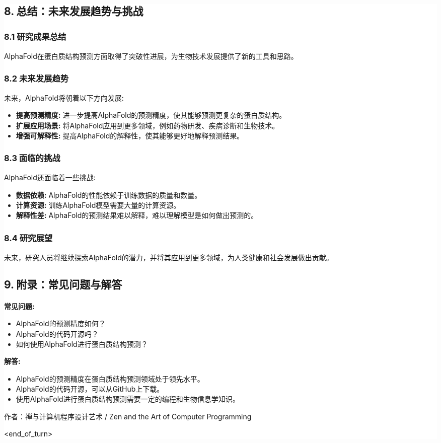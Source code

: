 ## 8. 总结：未来发展趋势与挑战

### 8.1  研究成果总结

AlphaFold在蛋白质结构预测方面取得了突破性进展，为生物技术发展提供了新的工具和思路。

### 8.2  未来发展趋势

未来，AlphaFold将朝着以下方向发展:

* **提高预测精度:** 进一步提高AlphaFold的预测精度，使其能够预测更复杂的蛋白质结构。
* **扩展应用场景:** 将AlphaFold应用到更多领域，例如药物研发、疾病诊断和生物技术。
* **增强可解释性:** 提高AlphaFold的解释性，使其能够更好地解释预测结果。

### 8.3  面临的挑战

AlphaFold还面临着一些挑战:

* **数据依赖:** AlphaFold的性能依赖于训练数据的质量和数量。
* **计算资源:** 训练AlphaFold模型需要大量的计算资源。
* **解释性差:** AlphaFold的预测结果难以解释，难以理解模型是如何做出预测的。

### 8.4  研究展望

未来，研究人员将继续探索AlphaFold的潜力，并将其应用到更多领域，为人类健康和社会发展做出贡献。

## 9. 附录：常见问题与解答

**常见问题:**

* AlphaFold的预测精度如何？
* AlphaFold的代码开源吗？
* 如何使用AlphaFold进行蛋白质结构预测？

**解答:**

* AlphaFold的预测精度在蛋白质结构预测领域处于领先水平。
* AlphaFold的代码开源，可以从GitHub上下载。
* 使用AlphaFold进行蛋白质结构预测需要一定的编程和生物信息学知识。

作者：禅与计算机程序设计艺术 / Zen and the Art of Computer Programming



<end_of_turn>